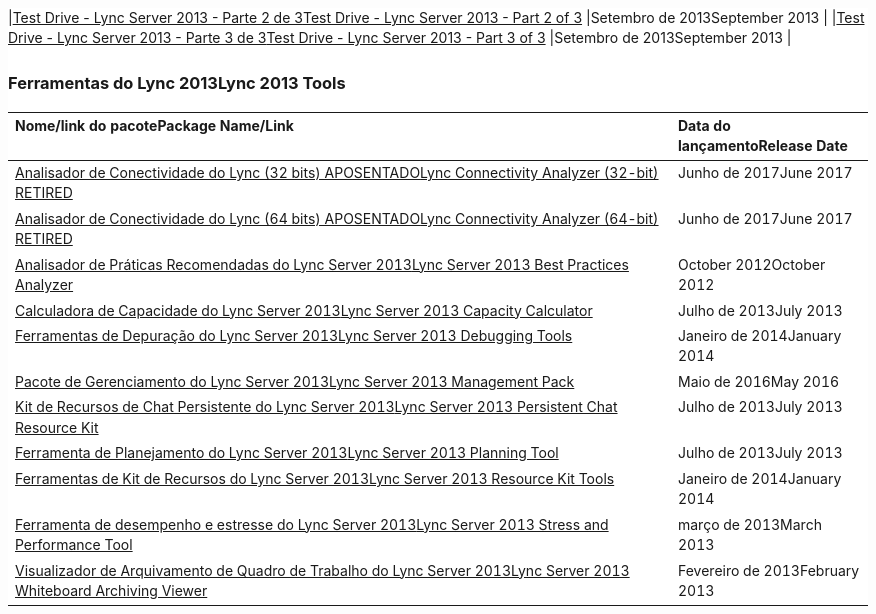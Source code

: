|[<span data-ttu-id="b8b58-322">Test Drive - Lync Server 2013 - Parte 2 de 3</span><span class="sxs-lookup"><span data-stu-id="b8b58-322">Test Drive - Lync Server 2013 - Part 2 of 3</span></span>](https://www.microsoft.com/download/details.aspx?id=40267) |<span data-ttu-id="b8b58-323">Setembro de 2013</span><span class="sxs-lookup"><span data-stu-id="b8b58-323">September 2013</span></span> |
|[<span data-ttu-id="b8b58-324">Test Drive - Lync Server 2013 - Parte 3 de 3</span><span class="sxs-lookup"><span data-stu-id="b8b58-324">Test Drive - Lync Server 2013 - Part 3 of 3</span></span>](https://www.microsoft.com/download/details.aspx?id=40265) |<span data-ttu-id="b8b58-325">Setembro de 2013</span><span class="sxs-lookup"><span data-stu-id="b8b58-325">September 2013</span></span> |

### <a name="lync-2013-tools"></a><span data-ttu-id="b8b58-326">Ferramentas do Lync 2013</span><span class="sxs-lookup"><span data-stu-id="b8b58-326">Lync 2013 Tools</span></span>

|<span data-ttu-id="b8b58-327">Nome/link do pacote</span><span class="sxs-lookup"><span data-stu-id="b8b58-327">Package Name/Link</span></span>|<span data-ttu-id="b8b58-328">Data do lançamento</span><span class="sxs-lookup"><span data-stu-id="b8b58-328">Release Date</span></span>|
|:--- |:--- |
|[<span data-ttu-id="b8b58-329">Analisador de Conectividade do Lync (32 bits) APOSENTADO</span><span class="sxs-lookup"><span data-stu-id="b8b58-329">Lync Connectivity Analyzer (32-bit) RETIRED</span></span>](https://blogs.technet.microsoft.com/nexthop/2017/06/13/retirement-of-the-lync-connectivity-analyzer-tool/) |<span data-ttu-id="b8b58-330">Junho de 2017</span><span class="sxs-lookup"><span data-stu-id="b8b58-330">June 2017</span></span> |
|[<span data-ttu-id="b8b58-331">Analisador de Conectividade do Lync (64 bits) APOSENTADO</span><span class="sxs-lookup"><span data-stu-id="b8b58-331">Lync Connectivity Analyzer (64-bit) RETIRED</span></span>](https://blogs.technet.microsoft.com/nexthop/2017/06/13/retirement-of-the-lync-connectivity-analyzer-tool/) |<span data-ttu-id="b8b58-332">Junho de 2017</span><span class="sxs-lookup"><span data-stu-id="b8b58-332">June 2017</span></span> |
|[<span data-ttu-id="b8b58-333">Analisador de Práticas Recomendadas do Lync Server 2013</span><span class="sxs-lookup"><span data-stu-id="b8b58-333">Lync Server 2013 Best Practices Analyzer</span></span>](https://www.microsoft.com/download/details.aspx?id=35455) |<span data-ttu-id="b8b58-334">October 2012</span><span class="sxs-lookup"><span data-stu-id="b8b58-334">October 2012</span></span> |
|[<span data-ttu-id="b8b58-335">Calculadora de Capacidade do Lync Server 2013</span><span class="sxs-lookup"><span data-stu-id="b8b58-335">Lync Server 2013 Capacity Calculator</span></span>](https://www.microsoft.com/download/details.aspx?id=36828) |<span data-ttu-id="b8b58-336">Julho de 2013</span><span class="sxs-lookup"><span data-stu-id="b8b58-336">July 2013</span></span> |
|[<span data-ttu-id="b8b58-337">Ferramentas de Depuração do Lync Server 2013</span><span class="sxs-lookup"><span data-stu-id="b8b58-337">Lync Server 2013 Debugging Tools</span></span>](https://www.microsoft.com/download/details.aspx?id=35453) |<span data-ttu-id="b8b58-338">Janeiro de 2014</span><span class="sxs-lookup"><span data-stu-id="b8b58-338">January 2014</span></span> |
|[<span data-ttu-id="b8b58-339">Pacote de Gerenciamento do Lync Server 2013</span><span class="sxs-lookup"><span data-stu-id="b8b58-339">Lync Server 2013 Management Pack</span></span>](https://www.microsoft.com/download/details.aspx?id=35842) |<span data-ttu-id="b8b58-340">Maio de 2016</span><span class="sxs-lookup"><span data-stu-id="b8b58-340">May 2016</span></span> |
|[<span data-ttu-id="b8b58-341">Kit de Recursos de Chat Persistente do Lync Server 2013</span><span class="sxs-lookup"><span data-stu-id="b8b58-341">Lync Server 2013 Persistent Chat Resource Kit</span></span>](https://www.microsoft.com/download/details.aspx?id=36827) |<span data-ttu-id="b8b58-342">Julho de 2013</span><span class="sxs-lookup"><span data-stu-id="b8b58-342">July 2013</span></span> |
|[<span data-ttu-id="b8b58-343">Ferramenta de Planejamento do Lync Server 2013</span><span class="sxs-lookup"><span data-stu-id="b8b58-343">Lync Server 2013 Planning Tool</span></span>](https://www.microsoft.com/download/details.aspx?id=36823) |<span data-ttu-id="b8b58-344">Julho de 2013</span><span class="sxs-lookup"><span data-stu-id="b8b58-344">July 2013</span></span> |
|[<span data-ttu-id="b8b58-345">Ferramentas de Kit de Recursos do Lync Server 2013</span><span class="sxs-lookup"><span data-stu-id="b8b58-345">Lync Server 2013 Resource Kit Tools</span></span>](https://www.microsoft.com/download/details.aspx?id=36821) |<span data-ttu-id="b8b58-346">Janeiro de 2014</span><span class="sxs-lookup"><span data-stu-id="b8b58-346">January 2014</span></span> |
|[<span data-ttu-id="b8b58-347">Ferramenta de desempenho e estresse do Lync Server 2013</span><span class="sxs-lookup"><span data-stu-id="b8b58-347">Lync Server 2013 Stress and Performance Tool</span></span>](https://www.microsoft.com/download/details.aspx?id=36819) |<span data-ttu-id="b8b58-348">março de 2013</span><span class="sxs-lookup"><span data-stu-id="b8b58-348">March 2013</span></span> |
|[<span data-ttu-id="b8b58-349">Visualizador de Arquivamento de Quadro de Trabalho do Lync Server 2013</span><span class="sxs-lookup"><span data-stu-id="b8b58-349">Lync Server 2013 Whiteboard Archiving Viewer</span></span>](https://www.microsoft.com/download/details.aspx?id=36822) |<span data-ttu-id="b8b58-350">Fevereiro de 2013</span><span class="sxs-lookup"><span data-stu-id="b8b58-350">February 2013</span></span> |